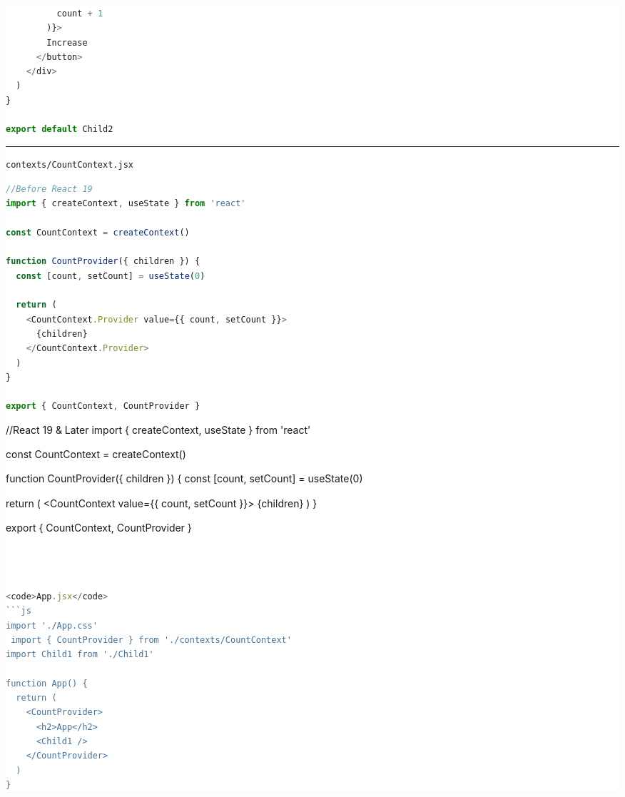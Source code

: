 ```js
          count + 1
        )}>
        Increase
      </button>
    </div>
  )
}

export default Child2
```

<hr/>

<code>contexts/CountContext.jsx</code>
```js
//Before React 19
import { createContext, useState } from 'react'

const CountContext = createContext()

function CountProvider({ children }) {
  const [count, setCount] = useState(0)

  return (
    <CountContext.Provider value={{ count, setCount }}>
      {children}
    </CountContext.Provider>
  )
}

export { CountContext, CountProvider }
```
//React 19 & Later
import { createContext, useState } from 'react'

const CountContext = createContext()

function CountProvider({ children }) {
  const [count, setCount] = useState(0)

  return (
    <CountContext value={{ count, setCount }}>
      {children}
    </CountContext>
  )
}

export { CountContext, CountProvider }
```js



<code>App.jsx</code>
```js
import './App.css'
 import { CountProvider } from './contexts/CountContext'
import Child1 from './Child1'

function App() {
  return (
    <CountProvider>
      <h2>App</h2>
      <Child1 />
    </CountProvider>
  )
}
```